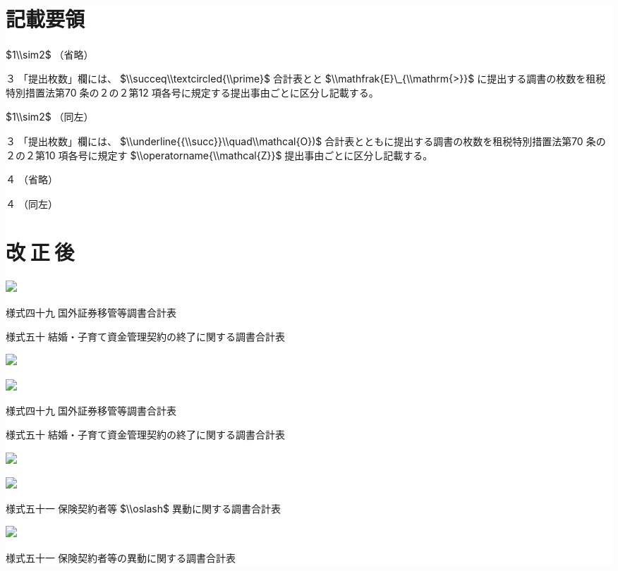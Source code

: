 # 記載要領

$1\\sim2$ （省略）

３ 「提出枚数」欄には、 $\\succeq\\textcircled{\\prime}$ 合計表とと $\\mathfrak{E}\_{\\mathrm{>}}$ に提出する調書の枚数を租税特別措置法第70 条の２の２第12 項各号に規定する提出事由ごとに区分し記載する。

$1\\sim2$ （同左）

３ 「提出枚数」欄には、 $\\underline{{\\succ}}\\quad\\mathcal{O})$ 合計表とともに提出する調書の枚数を租税特別措置法第70 条の２の２第10 項各号に規定す $\\operatorname{\\mathcal{Z}}$ 提出事由ごとに区分し記載する。

４ （省略）

４ （同左）

# 改 正 後

![](https://www.nta.go.jp/tmp/d9896b80-86d1-44ee-aaac-fbc7e38d9964/images/78156a5d261a39b6eb8caa5707c5374ae6454ff58e01ff49b56cee674fda027c.jpg)

様式四十九 国外証券移管等調書合計表

様式五十 結婚・子育て資金管理契約の終了に関する調書合計表

![](https://www.nta.go.jp/tmp/d9896b80-86d1-44ee-aaac-fbc7e38d9964/images/03a6c898f396b368a171545ca95082c7db1845502ebaeb58cde9222f54f2aa66.jpg)

![](https://www.nta.go.jp/tmp/d9896b80-86d1-44ee-aaac-fbc7e38d9964/images/632392c13f0eb22d2d1710e242813eca86578d0e344df3df428d3afa63911e07.jpg)

様式四十九 国外証券移管等調書合計表

様式五十 結婚・子育て資金管理契約の終了に関する調書合計表

![](https://www.nta.go.jp/tmp/d9896b80-86d1-44ee-aaac-fbc7e38d9964/images/e7274d3256f60d214f12dbe6f4ba8fcfb3a906f5e4e7d44a3574babfe5748055.jpg)

![](https://www.nta.go.jp/tmp/d9896b80-86d1-44ee-aaac-fbc7e38d9964/images/65c0b24865657fbe1facb17ee8b8c25b6bb6652438f720f48964feed5b269492.jpg)

様式五十一 保険契約者等 $\\oslash$ 異動に関する調書合計表

![](https://www.nta.go.jp/tmp/d9896b80-86d1-44ee-aaac-fbc7e38d9964/images/e26009eacd44ccd24bc27badca4ab6f290df7ab08361000f6b0175f76e42fe71.jpg)

様式五十一 保険契約者等の異動に関する調書合計表